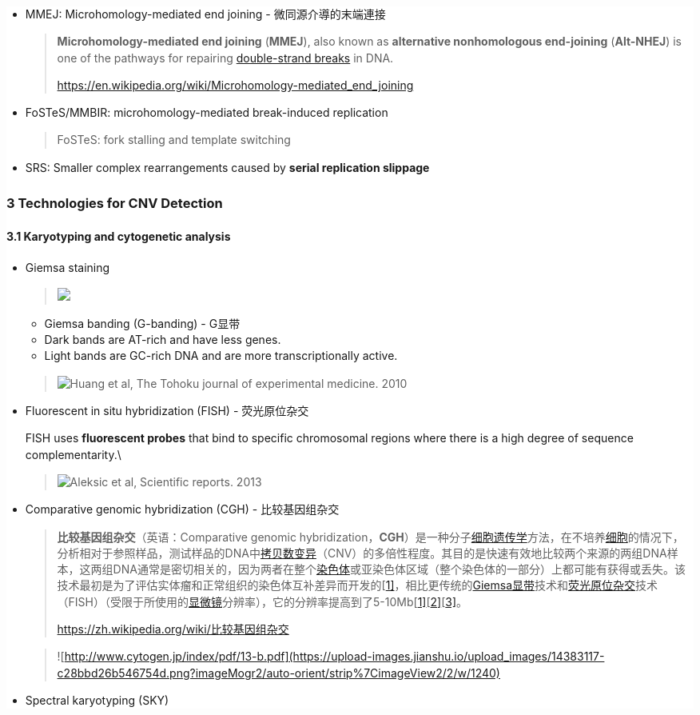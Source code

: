   - MMEJ: Microhomology-mediated end joining - 微同源介導的末端連接

    > **Microhomology-mediated end joining** (**MMEJ**), also known as **alternative nonhomologous end-joining** (**Alt-NHEJ**) is one of the pathways for repairing [double-strand breaks](https://en.wikipedia.org/wiki/Double-strand_break) in DNA. 
    >
    > <https://en.wikipedia.org/wiki/Microhomology-mediated_end_joining>

  - FoSTeS/MMBIR: microhomology-mediated break-induced replication

    > FoSTeS: fork stalling and template switching

  - SRS: Smaller complex rearrangements caused by **serial replication slippage**

### 3 Technologies for CNV Detection

#### 3.1 Karyotyping and cytogenetic analysis

- Giemsa staining

  > ![](https://upload-images.jianshu.io/upload_images/14383117-9073dea55360a3a0.png?imageMogr2/auto-orient/strip%7CimageView2/2/w/1240)

  - Giemsa banding (G-banding) - G显带
  - Dark bands are AT-rich and have less genes. 
  - Light bands are GC-rich DNA and are more transcriptionally active. 

  > ![Huang et al, The Tohoku journal of experimental medicine. 2010](https://upload-images.jianshu.io/upload_images/14383117-6abe5551fc758392.png?imageMogr2/auto-orient/strip%7CimageView2/2/w/1240)

- Fluorescent in situ hybridization (FISH) - 荧光原位杂交

  FISH uses **fluorescent probes** that bind to specific chromosomal 
  regions where there is a high degree of sequence complementarity.\

  > ![Aleksic et al, Scientific reports. 2013](https://upload-images.jianshu.io/upload_images/14383117-b6b19b64386f2a1f.png?imageMogr2/auto-orient/strip%7CimageView2/2/w/1240)

- Comparative genomic hybridization (CGH) - 比较基因组杂交

  > **比较基因组杂交**（英语：Comparative genomic hybridization，**CGH**）是一种分子[细胞遗传学](https://zh.wikipedia.org/wiki/细胞遗传学)方法，在不培养[细胞](https://zh.wikipedia.org/wiki/细胞)的情况下，分析相对于参照样品，测试样品的DNA中[拷贝数变异](https://zh.wikipedia.org/w/index.php?title=拷贝数变异&action=edit&redlink=1)（CNV）的多倍性程度。其目的是快速有效地比较两个来源的两组DNA样本，这两组DNA通常是密切相关的，因为两者在整个[染色体](https://zh.wikipedia.org/wiki/染色体)或亚染色体区域（整个染色体的一部分）上都可能有获得或丢失。该技术最初是为了评估实体瘤和正常组织的染色体互补差异而开发的[[1\]](https://zh.wikipedia.org/wiki/比较基因组杂交#cite_note-Kallioniemi,Kallioniemi,Sudar,Rutovitz,Gray,Waldman,Pinkel-1)，相比更传统的[Giemsa显带](https://zh.wikipedia.org/wiki/G显带)技术和[荧光原位杂交](https://zh.wikipedia.org/wiki/荧光原位杂交)技术（FISH）（受限于所使用的[显微镜](https://zh.wikipedia.org/wiki/显微镜)分辨率），它的分辨率提高到了5-10Mb[[1\]](https://zh.wikipedia.org/wiki/比较基因组杂交#cite_note-Kallioniemi,Kallioniemi,Sudar,Rutovitz,Gray,Waldman,Pinkel-1)[[2\]](https://zh.wikipedia.org/wiki/比较基因组杂交#cite_note-Strachan-2)[[3\]](https://zh.wikipedia.org/wiki/比较基因组杂交#cite_note-Weiss,Hermsen,Meijer,VanGrieken,Baak,Kuipers,VanDiest-3)。
  >
  > https://zh.wikipedia.org/wiki/比较基因组杂交

  > ![http://www.cytogen.jp/index/pdf/13-b.pdf](https://upload-images.jianshu.io/upload_images/14383117-c28bbd26b546754d.png?imageMogr2/auto-orient/strip%7CimageView2/2/w/1240)

- Spectral karyotyping (SKY)
